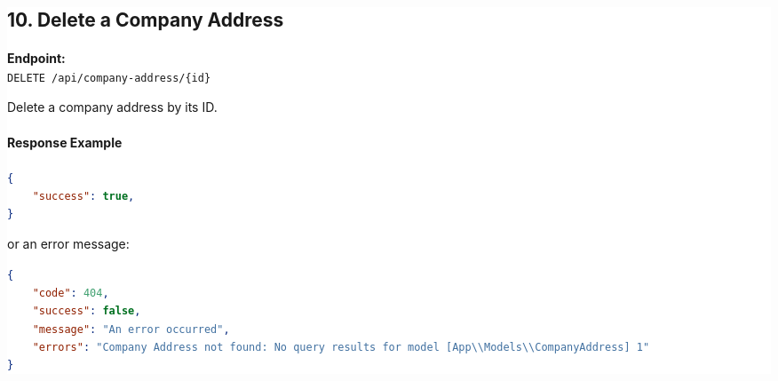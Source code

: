 ## 10. Delete a Company Address

**Endpoint:**  
`DELETE /api/company-address/{id}`

Delete a company address by its ID.

#### Response Example

```json
{
    "success": true,   
}
```

or an error message:

```json
{
    "code": 404,
    "success": false,
    "message": "An error occurred",
    "errors": "Company Address not found: No query results for model [App\\Models\\CompanyAddress] 1"
}
```

